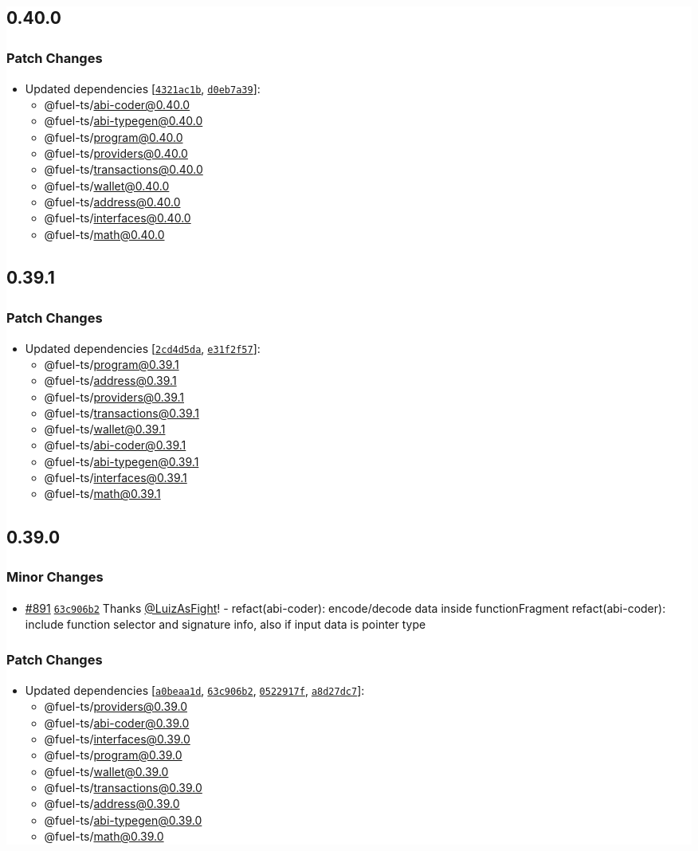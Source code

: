 ## 0.40.0

### Patch Changes

- Updated dependencies [[`4321ac1b`](https://github.com/FuelLabs/fuels-ts/commit/4321ac1beacce0ed2e342942ef4a3997c1d34d10), [`d0eb7a39`](https://github.com/FuelLabs/fuels-ts/commit/d0eb7a39d2d5cd59cc45fede3826a327f158d5ea)]:
  - @fuel-ts/abi-coder@0.40.0
  - @fuel-ts/abi-typegen@0.40.0
  - @fuel-ts/program@0.40.0
  - @fuel-ts/providers@0.40.0
  - @fuel-ts/transactions@0.40.0
  - @fuel-ts/wallet@0.40.0
  - @fuel-ts/address@0.40.0
  - @fuel-ts/interfaces@0.40.0
  - @fuel-ts/math@0.40.0

## 0.39.1

### Patch Changes

- Updated dependencies [[`2cd4d5da`](https://github.com/FuelLabs/fuels-ts/commit/2cd4d5da582ba6a1f7889387f577b6a823b6a8c7), [`e31f2f57`](https://github.com/FuelLabs/fuels-ts/commit/e31f2f574b5d2e334b0c55360cdc1bb273d4ac47)]:
  - @fuel-ts/program@0.39.1
  - @fuel-ts/address@0.39.1
  - @fuel-ts/providers@0.39.1
  - @fuel-ts/transactions@0.39.1
  - @fuel-ts/wallet@0.39.1
  - @fuel-ts/abi-coder@0.39.1
  - @fuel-ts/abi-typegen@0.39.1
  - @fuel-ts/interfaces@0.39.1
  - @fuel-ts/math@0.39.1

## 0.39.0

### Minor Changes

- [#891](https://github.com/FuelLabs/fuels-ts/pull/891) [`63c906b2`](https://github.com/FuelLabs/fuels-ts/commit/63c906b25e9cdb65e52c5d77fb85f118400fc545) Thanks [@LuizAsFight](https://github.com/LuizAsFight)! - refact(abi-coder): encode/decode data inside functionFragment
  refact(abi-coder): include function selector and signature info, also if input data is pointer type

### Patch Changes

- Updated dependencies [[`a0beaa1d`](https://github.com/FuelLabs/fuels-ts/commit/a0beaa1d45f287aa566a42602f20744c71a37b32), [`63c906b2`](https://github.com/FuelLabs/fuels-ts/commit/63c906b25e9cdb65e52c5d77fb85f118400fc545), [`0522917f`](https://github.com/FuelLabs/fuels-ts/commit/0522917f64d05d992b7607740272e4954e991472), [`a8d27dc7`](https://github.com/FuelLabs/fuels-ts/commit/a8d27dc749b4c443fd0714da12b7a75ab56da6d7)]:
  - @fuel-ts/providers@0.39.0
  - @fuel-ts/abi-coder@0.39.0
  - @fuel-ts/interfaces@0.39.0
  - @fuel-ts/program@0.39.0
  - @fuel-ts/wallet@0.39.0
  - @fuel-ts/transactions@0.39.0
  - @fuel-ts/address@0.39.0
  - @fuel-ts/abi-typegen@0.39.0
  - @fuel-ts/math@0.39.0
